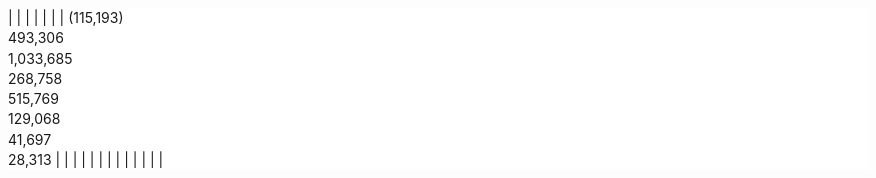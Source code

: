 |                                                                                                                                                                                                                                                                                                                                                                                                                                                                                                                                                                                                                                                                                                                                                                                                                                                                         |                                                                                                                            |                                                                                        |
|                                                                                                                                                                                                                                                                                                                                                                                                                                                                                                                                                                                                                                                                                                                                                                                                                                                                         |                                                                                                                            | (115,193)<br>493,306<br>1,033,685<br>268,758<br>515,769<br>129,068<br>41,697<br>28,313 |
|                                                                                                                                                                                                                                                                                                                                                                                                                                                                                                                                                                                                                                                                                                                                                                                                                                                                         |                                                                                                                            |                                                                                        |
|                                                                                                                                                                                                                                                                                                                                                                                                                                                                                                                                                                                                                                                                                                                                                                                                                                                                         |                                                                                                                            |                                                                                        |
|                                                                                                                                                                                                                                                                                                                                                                                                                                                                                                                                                                                                                                                                                                                                                                                                                                                                         |                                                                                                                            |                                                                                        |